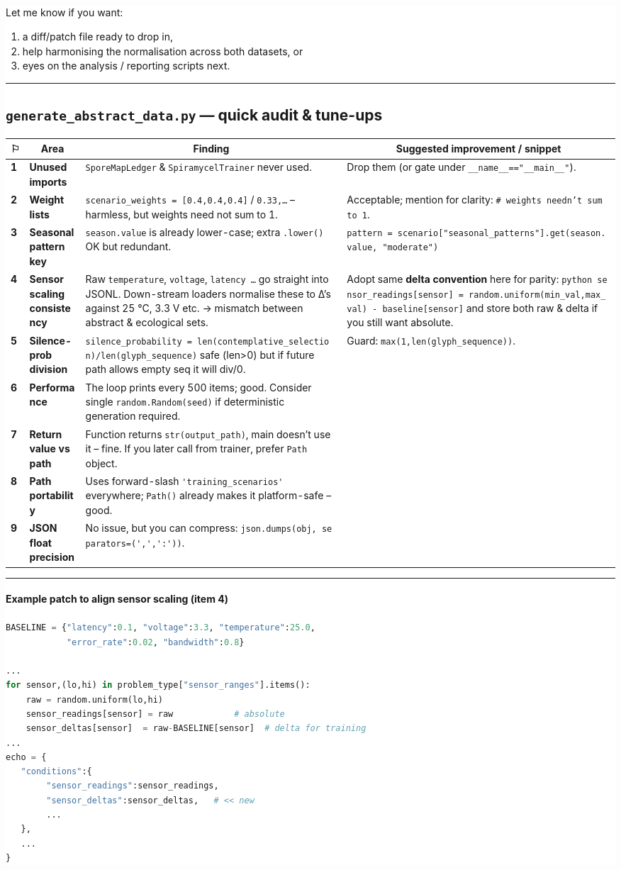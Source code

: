 Let me know if you want:

1. a diff/patch file ready to drop in,
2. help harmonising the normalisation across both datasets, or
3. eyes on the analysis / reporting scripts next.

---


## `generate_abstract_data.py` — quick audit & tune-ups

| ⚐     | Area                           | Finding                                                                                                                                                                                | Suggested improvement / snippet                                                                                                                                                               |
| ----- | ------------------------------ | -------------------------------------------------------------------------------------------------------------------------------------------------------------------------------------- | --------------------------------------------------------------------------------------------------------------------------------------------------------------------------------------------- |
| **1** | **Unused imports**             | `SporeMapLedger` & `SpiramycelTrainer` never used.                                                                                                                                     | Drop them (or gate under `__name__=="__main__"`).                                                                                                                                             |
| **2** | **Weight lists**               | `scenario_weights = [0.4,0.4,0.4]` / `0.33,…` – harmless, but weights need not sum to 1.                                                                                               | Acceptable; mention for clarity: `# weights needn’t sum to 1`.                                                                                                                                |
| **3** | **Seasonal pattern key**       | `season.value` is already lower-case; extra `.lower()` OK but redundant.                                                                                                               | `pattern = scenario["seasonal_patterns"].get(season.value, "moderate")`                                                                                                                       |
| **4** | **Sensor scaling consistency** | Raw `temperature`, `voltage`, `latency …` go straight into JSONL.  Down-stream loaders normalise these to ∆’s against 25 °C, 3.3 V etc. → mismatch between abstract & ecological sets. | Adopt same **delta convention** here for parity: `python sensor_readings[sensor] = random.uniform(min_val,max_val) - baseline[sensor]` and store both raw & delta if you still want absolute. |
| **5** | **Silence-prob division**      | `silence_probability = len(contemplative_selection)/len(glyph_sequence)` safe (len>0) but if future path allows empty seq it will div/0.                                               | Guard: `max(1,len(glyph_sequence))`.                                                                                                                                                          |
| **6** | **Performance**                | The loop prints every 500 items; good.  Consider single `random.Random(seed)` if deterministic generation required.                                                                    |                                                                                                                                                                                               |
| **7** | **Return value vs path**       | Function returns `str(output_path)`, main doesn’t use it – fine. If you later call from trainer, prefer `Path` object.                                                                 |                                                                                                                                                                                               |
| **8** | **Path portability**           | Uses forward-slash `'training_scenarios'` everywhere; `Path()` already makes it platform-safe – good.                                                                                  |                                                                                                                                                                                               |
| **9** | **JSON float precision**       | No issue, but you can compress: `json.dumps(obj, separators=(',',':'))`.                                                                                                               |                                                                                                                                                                                               |

---

#### Example patch to align **sensor scaling** (item 4)

```python
BASELINE = {"latency":0.1, "voltage":3.3, "temperature":25.0,
            "error_rate":0.02, "bandwidth":0.8}

...
for sensor,(lo,hi) in problem_type["sensor_ranges"].items():
    raw = random.uniform(lo,hi)
    sensor_readings[sensor] = raw            # absolute
    sensor_deltas[sensor]  = raw-BASELINE[sensor]  # delta for training
...
echo = {
   "conditions":{
        "sensor_readings":sensor_readings,
        "sensor_deltas":sensor_deltas,   # << new
        ...
   },
   ...
}
```
